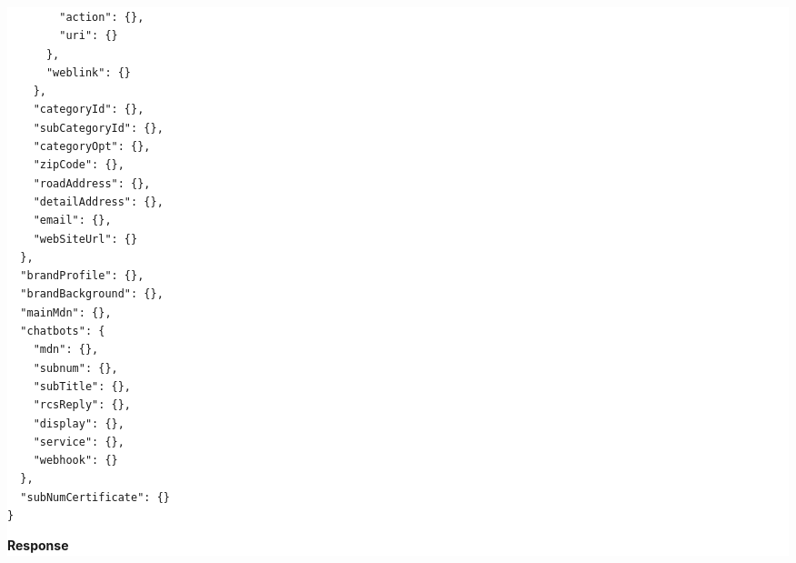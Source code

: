```json5
        "action": {},
        "uri": {}
      },
      "weblink": {}
    },
    "categoryId": {},
    "subCategoryId": {},
    "categoryOpt": {},
    "zipCode": {},
    "roadAddress": {},
    "detailAddress": {},
    "email": {},
    "webSiteUrl": {}
  },
  "brandProfile": {},
  "brandBackground": {},
  "mainMdn": {},
  "chatbots": {
    "mdn": {},
    "subnum": {},
    "subTitle": {},
    "rcsReply": {},
    "display": {},
    "service": {},
    "webhook": {}
  },
  "subNumCertificate": {}
}
```

**Response**
